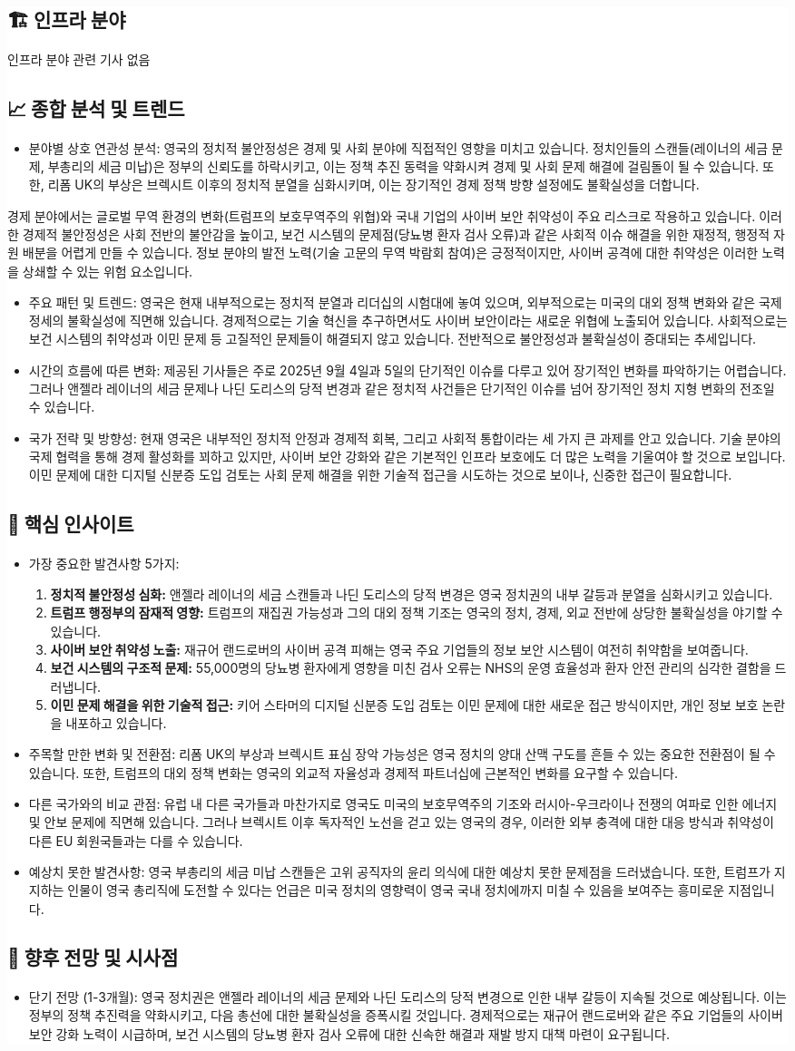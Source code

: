 ## 🏗️ 인프라 분야
인프라 분야 관련 기사 없음

## 📈 종합 분석 및 트렌드
- 분야별 상호 연관성 분석:
영국의 정치적 불안정성은 경제 및 사회 분야에 직접적인 영향을 미치고 있습니다. 정치인들의 스캔들(레이너의 세금 문제, 부총리의 세금 미납)은 정부의 신뢰도를 하락시키고, 이는 정책 추진 동력을 약화시켜 경제 및 사회 문제 해결에 걸림돌이 될 수 있습니다. 또한, 리폼 UK의 부상은 브렉시트 이후의 정치적 분열을 심화시키며, 이는 장기적인 경제 정책 방향 설정에도 불확실성을 더합니다.

경제 분야에서는 글로벌 무역 환경의 변화(트럼프의 보호무역주의 위협)와 국내 기업의 사이버 보안 취약성이 주요 리스크로 작용하고 있습니다. 이러한 경제적 불안정성은 사회 전반의 불안감을 높이고, 보건 시스템의 문제점(당뇨병 환자 검사 오류)과 같은 사회적 이슈 해결을 위한 재정적, 행정적 자원 배분을 어렵게 만들 수 있습니다. 정보 분야의 발전 노력(기술 고문의 무역 박람회 참여)은 긍정적이지만, 사이버 공격에 대한 취약성은 이러한 노력을 상쇄할 수 있는 위험 요소입니다.

- 주요 패턴 및 트렌드:
영국은 현재 내부적으로는 정치적 분열과 리더십의 시험대에 놓여 있으며, 외부적으로는 미국의 대외 정책 변화와 같은 국제 정세의 불확실성에 직면해 있습니다. 경제적으로는 기술 혁신을 추구하면서도 사이버 보안이라는 새로운 위협에 노출되어 있습니다. 사회적으로는 보건 시스템의 취약성과 이민 문제 등 고질적인 문제들이 해결되지 않고 있습니다. 전반적으로 불안정성과 불확실성이 증대되는 추세입니다.

- 시간의 흐름에 따른 변화:
제공된 기사들은 주로 2025년 9월 4일과 5일의 단기적인 이슈를 다루고 있어 장기적인 변화를 파악하기는 어렵습니다. 그러나 앤젤라 레이너의 세금 문제나 나딘 도리스의 당적 변경과 같은 정치적 사건들은 단기적인 이슈를 넘어 장기적인 정치 지형 변화의 전조일 수 있습니다.

- 국가 전략 및 방향성:
현재 영국은 내부적인 정치적 안정과 경제적 회복, 그리고 사회적 통합이라는 세 가지 큰 과제를 안고 있습니다. 기술 분야의 국제 협력을 통해 경제 활성화를 꾀하고 있지만, 사이버 보안 강화와 같은 기본적인 인프라 보호에도 더 많은 노력을 기울여야 할 것으로 보입니다. 이민 문제에 대한 디지털 신분증 도입 검토는 사회 문제 해결을 위한 기술적 접근을 시도하는 것으로 보이나, 신중한 접근이 필요합니다.

## 🎯 핵심 인사이트
- 가장 중요한 발견사항 5가지:
    1.  **정치적 불안정성 심화:** 앤젤라 레이너의 세금 스캔들과 나딘 도리스의 당적 변경은 영국 정치권의 내부 갈등과 분열을 심화시키고 있습니다.
    2.  **트럼프 행정부의 잠재적 영향:** 트럼프의 재집권 가능성과 그의 대외 정책 기조는 영국의 정치, 경제, 외교 전반에 상당한 불확실성을 야기할 수 있습니다.
    3.  **사이버 보안 취약성 노출:** 재규어 랜드로버의 사이버 공격 피해는 영국 주요 기업들의 정보 보안 시스템이 여전히 취약함을 보여줍니다.
    4.  **보건 시스템의 구조적 문제:** 55,000명의 당뇨병 환자에게 영향을 미친 검사 오류는 NHS의 운영 효율성과 환자 안전 관리의 심각한 결함을 드러냅니다.
    5.  **이민 문제 해결을 위한 기술적 접근:** 키어 스타머의 디지털 신분증 도입 검토는 이민 문제에 대한 새로운 접근 방식이지만, 개인 정보 보호 논란을 내포하고 있습니다.

- 주목할 만한 변화 및 전환점:
리폼 UK의 부상과 브렉시트 표심 장악 가능성은 영국 정치의 양대 산맥 구도를 흔들 수 있는 중요한 전환점이 될 수 있습니다. 또한, 트럼프의 대외 정책 변화는 영국의 외교적 자율성과 경제적 파트너십에 근본적인 변화를 요구할 수 있습니다.

- 다른 국가와의 비교 관점:
유럽 내 다른 국가들과 마찬가지로 영국도 미국의 보호무역주의 기조와 러시아-우크라이나 전쟁의 여파로 인한 에너지 및 안보 문제에 직면해 있습니다. 그러나 브렉시트 이후 독자적인 노선을 걷고 있는 영국의 경우, 이러한 외부 충격에 대한 대응 방식과 취약성이 다른 EU 회원국들과는 다를 수 있습니다.

- 예상치 못한 발견사항:
영국 부총리의 세금 미납 스캔들은 고위 공직자의 윤리 의식에 대한 예상치 못한 문제점을 드러냈습니다. 또한, 트럼프가 지지하는 인물이 영국 총리직에 도전할 수 있다는 언급은 미국 정치의 영향력이 영국 국내 정치에까지 미칠 수 있음을 보여주는 흥미로운 지점입니다.

## 🔮 향후 전망 및 시사점
- 단기 전망 (1-3개월):
영국 정치권은 앤젤라 레이너의 세금 문제와 나딘 도리스의 당적 변경으로 인한 내부 갈등이 지속될 것으로 예상됩니다. 이는 정부의 정책 추진력을 약화시키고, 다음 총선에 대한 불확실성을 증폭시킬 것입니다. 경제적으로는 재규어 랜드로버와 같은 주요 기업들의 사이버 보안 강화 노력이 시급하며, 보건 시스템의 당뇨병 환자 검사 오류에 대한 신속한 해결과 재발 방지 대책 마련이 요구됩니다.
